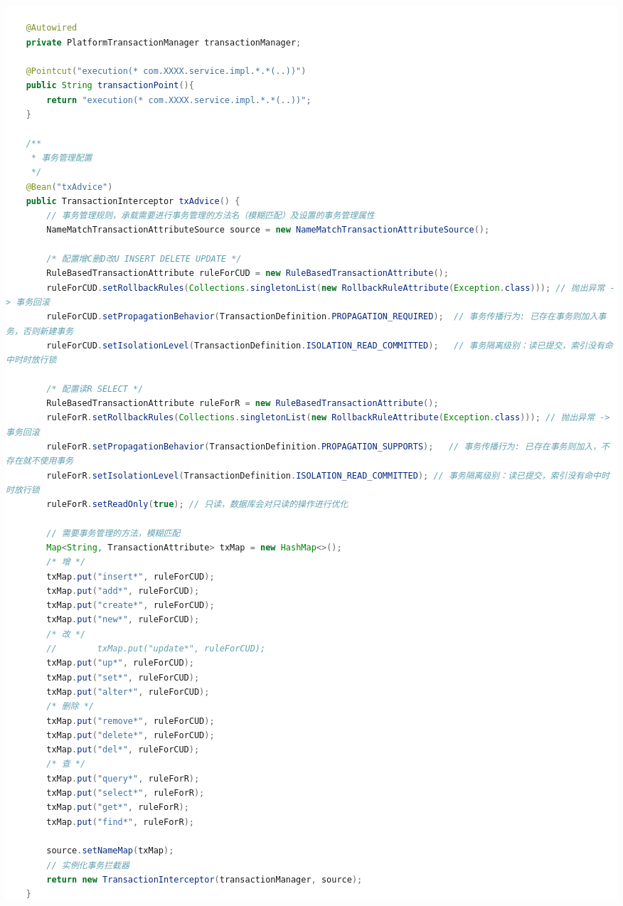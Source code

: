 ```java

    @Autowired
    private PlatformTransactionManager transactionManager;

    @Pointcut("execution(* com.XXXX.service.impl.*.*(..))")
    public String transactionPoint(){
        return "execution(* com.XXXX.service.impl.*.*(..))";
    }

    /**
     * 事务管理配置
     */
    @Bean("txAdvice")
    public TransactionInterceptor txAdvice() {
        // 事务管理规则，承载需要进行事务管理的方法名（模糊匹配）及设置的事务管理属性
        NameMatchTransactionAttributeSource source = new NameMatchTransactionAttributeSource();

        /* 配置增C删D改U INSERT DELETE UPDATE */
        RuleBasedTransactionAttribute ruleForCUD = new RuleBasedTransactionAttribute();
        ruleForCUD.setRollbackRules(Collections.singletonList(new RollbackRuleAttribute(Exception.class))); // 抛出异常 -> 事务回滚
        ruleForCUD.setPropagationBehavior(TransactionDefinition.PROPAGATION_REQUIRED);  // 事务传播行为: 已存在事务则加入事务，否则新建事务
        ruleForCUD.setIsolationLevel(TransactionDefinition.ISOLATION_READ_COMMITTED);   // 事务隔离级别：读已提交，索引没有命中时时放行锁

        /* 配置读R SELECT */
        RuleBasedTransactionAttribute ruleForR = new RuleBasedTransactionAttribute();
        ruleForR.setRollbackRules(Collections.singletonList(new RollbackRuleAttribute(Exception.class))); // 抛出异常 -> 事务回滚
        ruleForR.setPropagationBehavior(TransactionDefinition.PROPAGATION_SUPPORTS);   // 事务传播行为: 已存在事务则加入，不存在就不使用事务
        ruleForR.setIsolationLevel(TransactionDefinition.ISOLATION_READ_COMMITTED); // 事务隔离级别：读已提交，索引没有命中时时放行锁
        ruleForR.setReadOnly(true); // 只读，数据库会对只读的操作进行优化

        // 需要事务管理的方法，模糊匹配
        Map<String, TransactionAttribute> txMap = new HashMap<>();
        /* 增 */
        txMap.put("insert*", ruleForCUD);
        txMap.put("add*", ruleForCUD);
        txMap.put("create*", ruleForCUD);
        txMap.put("new*", ruleForCUD);
        /* 改 */
        //        txMap.put("update*", ruleForCUD);
        txMap.put("up*", ruleForCUD);
        txMap.put("set*", ruleForCUD);
        txMap.put("alter*", ruleForCUD);
        /* 删除 */
        txMap.put("remove*", ruleForCUD);
        txMap.put("delete*", ruleForCUD);
        txMap.put("del*", ruleForCUD);
        /* 查 */
        txMap.put("query*", ruleForR);
        txMap.put("select*", ruleForR);
        txMap.put("get*", ruleForR);
        txMap.put("find*", ruleForR);

        source.setNameMap(txMap);
        // 实例化事务拦截器
        return new TransactionInterceptor(transactionManager, source);
    }

```